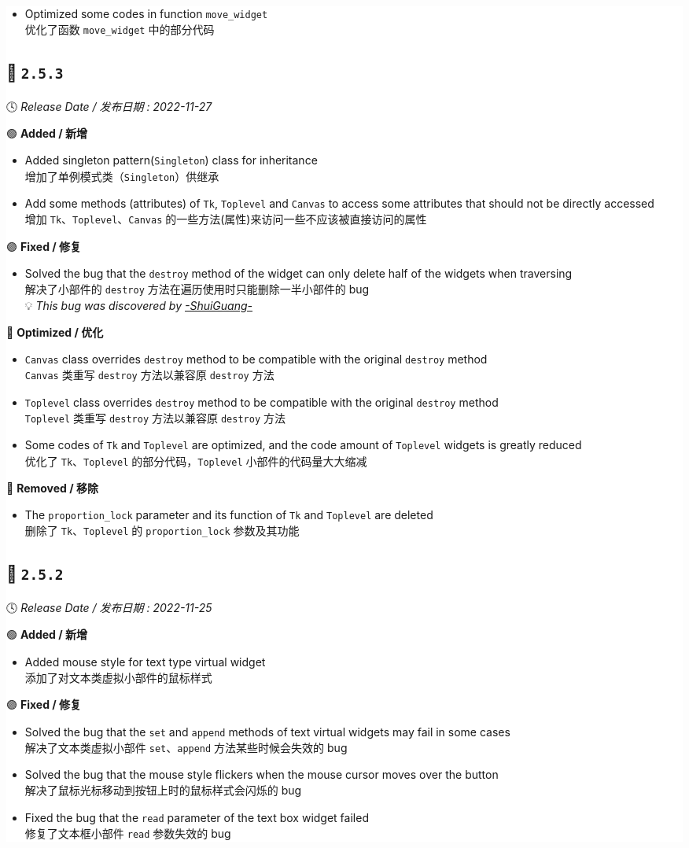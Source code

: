 - Optimized some codes in function `move_widget`  
优化了函数 `move_widget` 中的部分代码

🔖 `2.5.3`
----------

🕓 *Release Date / 发布日期 : 2022-11-27*

🟢 **Added / 新增**

- Added singleton pattern(`Singleton`) class for inheritance  
增加了单例模式类（`Singleton`）供继承

- Add some methods (attributes) of `Tk`, `Toplevel` and `Canvas` to access some attributes that should not be directly accessed  
增加 `Tk`、`Toplevel`、`Canvas` 的一些方法(属性)来访问一些不应该被直接访问的属性

🟣 **Fixed / 修复**

- Solved the bug that the `destroy` method of the widget can only delete half of the widgets when traversing  
解决了小部件的 `destroy` 方法在遍历使用时只能删除一半小部件的 bug  
💡 *This bug was discovered by [-ShuiGuang-](https://blog.csdn.net/atlantis618)*

🔵 **Optimized / 优化**

- `Canvas` class overrides `destroy` method to be compatible with the original `destroy` method  
`Canvas` 类重写 `destroy` 方法以兼容原 `destroy` 方法

- `Toplevel` class overrides `destroy` method to be compatible with the original `destroy` method  
`Toplevel` 类重写 `destroy` 方法以兼容原 `destroy` 方法

- Some codes of `Tk` and `Toplevel` are optimized, and the code amount of `Toplevel` widgets is greatly reduced  
优化了 `Tk`、`Toplevel` 的部分代码，`Toplevel` 小部件的代码量大大缩减

🔴 **Removed / 移除**

- The `proportion_lock` parameter and its function of `Tk` and `Toplevel` are deleted  
删除了 `Tk`、`Toplevel` 的 `proportion_lock` 参数及其功能

🔖 `2.5.2`
----------

🕓 *Release Date / 发布日期 : 2022-11-25*

🟢 **Added / 新增**

- Added mouse style for text type virtual widget  
添加了对文本类虚拟小部件的鼠标样式

🟣 **Fixed / 修复**

- Solved the bug that the `set` and `append` methods of text virtual widgets may fail in some cases  
解决了文本类虚拟小部件 `set`、`append` 方法某些时候会失效的 bug

- Solved the bug that the mouse style flickers when the mouse cursor moves over the button  
解决了鼠标光标移动到按钮上时的鼠标样式会闪烁的 bug

- Fixed the bug that the `read` parameter of the text box widget failed  
修复了文本框小部件 `read` 参数失效的 bug
